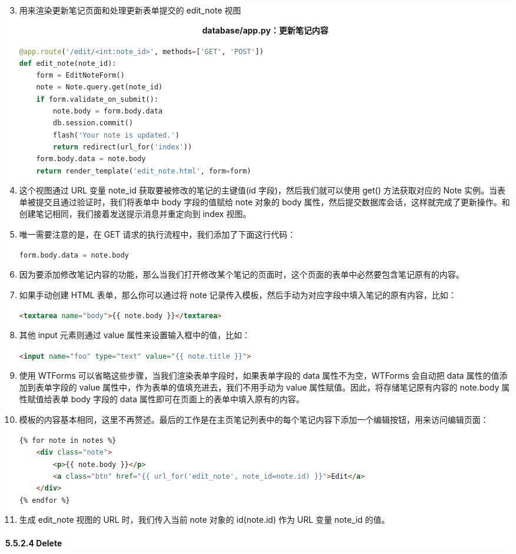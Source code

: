 3. 用来渲染更新笔记页面和处理更新表单提交的 edit_note 视图

   <center><b>database/app.py：更新笔记内容</b></center>

   ```python
   @app.route('/edit/<int:note_id>', methods=['GET', 'POST'])
   def edit_note(note_id):
       form = EditNoteForm()
       note = Note.query.get(note_id)
       if form.validate_on_submit():
           note.body = form.body.data
           db.session.commit()
           flash('Your note is updated.')
           return redirect(url_for('index'))
       form.body.data = note.body
       return render_template('edit_note.html', form=form)
   ```

4. 这个视图通过 URL 变量 note_id 获取要被修改的笔记的主键值(id 字段)，然后我们就可以使用 get() 方法获取对应的 Note 实例。当表单被提交且通过验证时，我们将表单中 body 字段的值赋给 note 对象的 body 属性，然后提交数据库会话，这样就完成了更新操作。和创建笔记相同，我们接着发送提示消息并重定向到 index 视图。

5. 唯一需要注意的是，在 GET 请求的执行流程中，我们添加了下面这行代码：

   ```python
   form.body.data = note.body
   ```

6. 因为要添加修改笔记内容的功能，那么当我们打开修改某个笔记的页面时，这个页面的表单中必然要包含笔记原有的内容。

7. 如果手动创建 HTML 表单，那么你可以通过将 note 记录传入模板，然后手动为对应字段中填入笔记的原有内容，比如：

   ```html
   <textarea name="body">{{ note.body }}</textarea>
   ```

8. 其他 input 元素则通过 value 属性来设置输入框中的值，比如：

   ```html
   <input name="foo" type="text" value="{{ note.title }}">
   ```

9. 使用 WTForms 可以省略这些步骤，当我们渲染表单字段时，如果表单字段的 data 属性不为空，WTForms 会自动把 data 属性的值添加到表单字段的 value 属性中，作为表单的值填充进去，我们不用手动为 value 属性赋值。因此，将存储笔记原有内容的 note.body 属性赋值给表单 body 字段的 data 属性即可在页面上的表单中填入原有的内容。

10. 模板的内容基本相同，这里不再赘述。最后的工作是在主页笔记列表中的每个笔记内容下添加一个编辑按钮，用来访问编辑页面：

    ```html
    {% for note in notes %}
        <div class="note">
            <p>{{ note.body }}</p>
            <a class="btn" href="{{ url_for('edit_note', note_id=note.id) }}">Edit</a>
        </div>
    {% endfor %}
    ```

11. 生成 edit_note 视图的 URL 时，我们传入当前 note 对象的 id(note.id) 作为 URL 变量 note_id 的值。

#### 5.5.2.4 Delete

